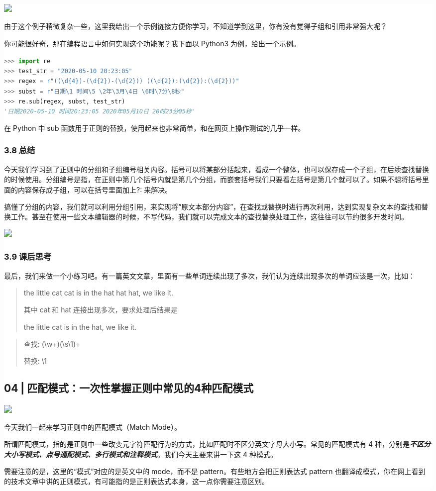 ![](https://static001.geekbang.org/resource/image/b2/14/b2465f3f8c50432b622ec8704dc8a214.png)



由于这个例子稍微复杂一些，这里我给出一个示例链接方便你学习，不知道学到这里，你有没有觉得子组和引用非常强大呢？

你可能很好奇，那在编程语言中如何实现这个功能呢？我下面以 Python3 为例，给出一个示例。

```python
>>> import re
>>> test_str = "2020-05-10 20:23:05"
>>> regex = r"((\d{4})-(\d{2})-(\d{2})) ((\d{2}):(\d{2}):(\d{2}))"
>>> subst = r"日期\1 时间\5 \2年\3月\4日 \6时\7分\8秒"
>>> re.sub(regex, subst, test_str)
'日期2020-05-10 时间20:23:05 2020年05月10日 20时23分05秒'
```

在 Python 中 sub 函数用于正则的替换，使用起来也非常简单，和在网页上操作测试的几乎一样。

### 3.8 总结

今天我们学习到了正则中的分组和子组编号相关内容。括号可以将某部分括起来，看成一个整体，也可以保存成一个子组，在后续查找替换的时候使用。分组编号是指，在正则中第几个括号内就是第几个分组，而嵌套括号我们只要看左括号是第几个就可以了。如果不想将括号里面的内容保存成子组，可以在括号里面加上?:  来解决。

搞懂了分组的内容，我们就可以利用分组引用，来实现将“原文本部分内容”，在查找或替换时进行再次利用，达到实现复杂文本的查找和替换工作。甚至在使用一些文本编辑器的时候，不写代码，我们就可以完成文本的查找替换处理工作，这往往可以节约很多开发时间。

![](https://static001.geekbang.org/resource/image/dd/99/dd29e757e0d4352e06eaee3486d73e99.png)

### 3.9 课后思考

最后，我们来做一个小练习吧。有一篇英文文章，里面有一些单词连续出现了多次，我们认为连续出现多次的单词应该是一次，比如：

> the little cat cat is in the hat hat hat, we like it.
>
> 其中 cat 和 hat  连接出现多次，要求处理后结果是
>
> the little cat is in the hat, we like it.

> 查找: (\w+)(\s\1)+
>
> 替换: \1



## 04 | 匹配模式：一次性掌握正则中常见的4种匹配模式

![](https://static001.geekbang.org/resource/image/4a/31/4a057e3b66e4df3d2d0129b4bb08e031.jpg)

今天我们一起来学习正则中的匹配模式（Match  Mode）。

所谓匹配模式，指的是正则中一些改变元字符匹配行为的方式，比如匹配时不区分英文字母大小写。常见的匹配模式有 4  种，分别是***不区分大小写模式、点号通配模式、多行模式和注释模式***。我们今天主要来讲一下这 4 种模式。

需要注意的是，这里的“模式”对应的是英文中的  mode，而不是 pattern。有些地方会把正则表达式 pattern  也翻译成模式，你在网上看到的技术文章中讲的正则模式，有可能指的是正则表达式本身，这一点你需要注意区别。
